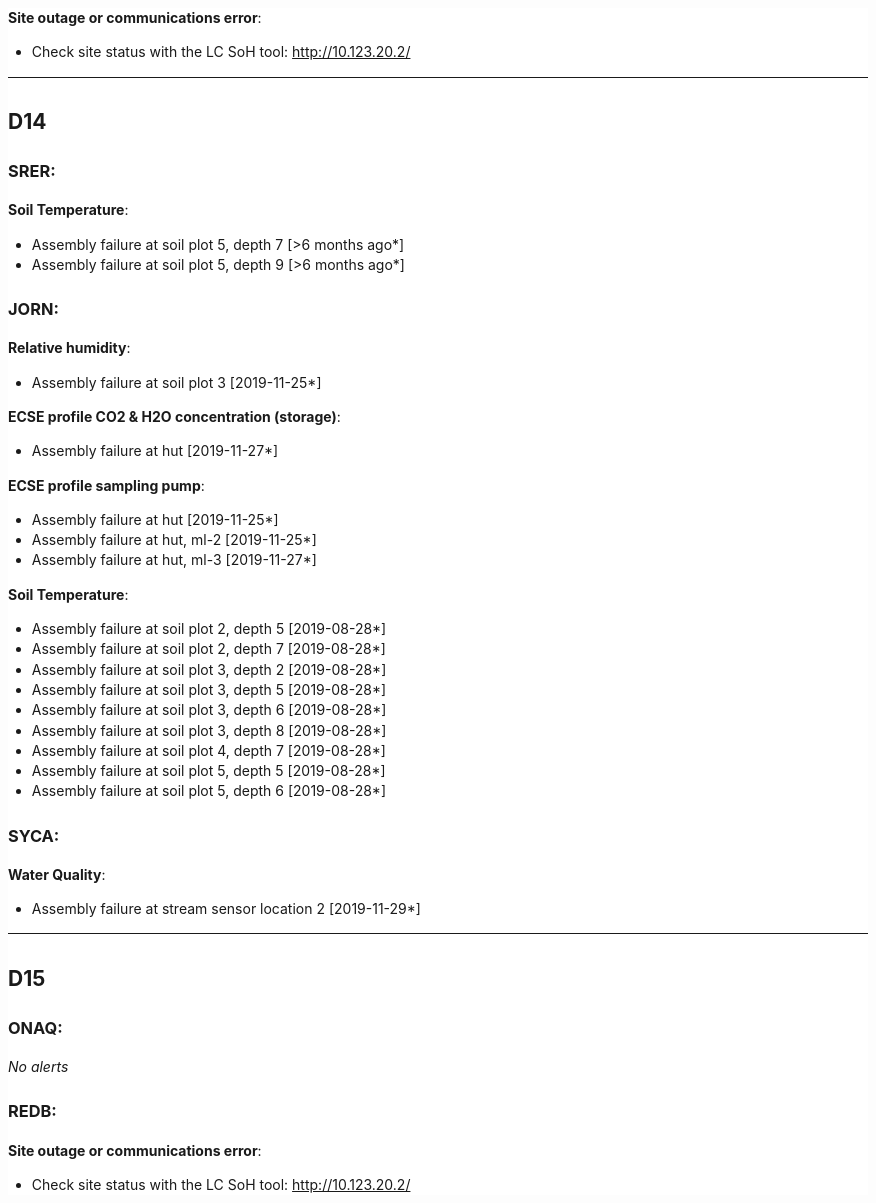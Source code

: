 **Site outage or communications error**:
 - Check site status with the LC SoH tool: http://10.123.20.2/

***
## D14

### SRER:

**Soil Temperature**:
 - Assembly failure at soil plot 5, depth 7 [>6 months ago*]
 - Assembly failure at soil plot 5, depth 9 [>6 months ago*]

### JORN:

**Relative humidity**:
 - Assembly failure at soil plot 3 [2019-11-25*]

**ECSE profile CO2 & H2O concentration (storage)**:
 - Assembly failure at hut [2019-11-27*]

**ECSE profile sampling pump**:
 - Assembly failure at hut [2019-11-25*]
 - Assembly failure at hut, ml-2 [2019-11-25*]
 - Assembly failure at hut, ml-3 [2019-11-27*]

**Soil Temperature**:
 - Assembly failure at soil plot 2, depth 5 [2019-08-28*]
 - Assembly failure at soil plot 2, depth 7 [2019-08-28*]
 - Assembly failure at soil plot 3, depth 2 [2019-08-28*]
 - Assembly failure at soil plot 3, depth 5 [2019-08-28*]
 - Assembly failure at soil plot 3, depth 6 [2019-08-28*]
 - Assembly failure at soil plot 3, depth 8 [2019-08-28*]
 - Assembly failure at soil plot 4, depth 7 [2019-08-28*]
 - Assembly failure at soil plot 5, depth 5 [2019-08-28*]
 - Assembly failure at soil plot 5, depth 6 [2019-08-28*]

### SYCA:

**Water Quality**:
 - Assembly failure at stream sensor location 2 [2019-11-29*]

***
## D15

### ONAQ:

_No alerts_

### REDB:

**Site outage or communications error**:
 - Check site status with the LC SoH tool: http://10.123.20.2/
